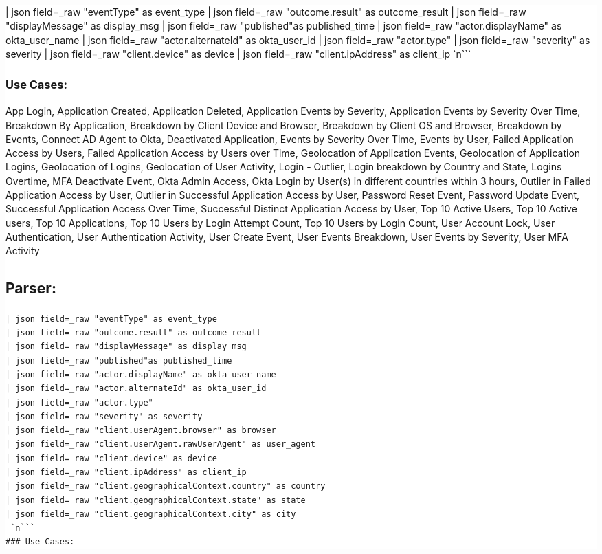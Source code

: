 | json field=_raw "eventType" as event_type
| json field=_raw "outcome.result" as outcome_result
| json field=_raw "displayMessage" as display_msg
| json field=_raw "published"as published_time
| json field=_raw "actor.displayName" as okta_user_name
| json field=_raw "actor.alternateId" as okta_user_id
| json field=_raw "actor.type" 
| json field=_raw "severity" as severity 
| json field=_raw "client.device" as device
| json field=_raw "client.ipAddress" as client_ip
 `n```
### Use Cases:
App Login, Application Created, Application Deleted, Application Events by Severity, Application Events by Severity Over Time, Breakdown By Application, Breakdown by Client Device and Browser, Breakdown by Client OS and Browser, Breakdown by Events, Connect AD Agent to Okta, Deactivated Application, Events by Severity Over Time, Events by User, Failed Application Access by Users, Failed Application Access by Users over Time, Geolocation of Application Events, Geolocation of Application Logins, Geolocation of Logins, Geolocation of User Activity, Login - Outlier, Login breakdown by Country and State, Logins Overtime, MFA Deactivate Event, Okta Admin Access, Okta Login by User(s) in different countries within 3 hours, Outlier in Failed Application Access by User, Outlier in Successful Application Access by User, Password Reset Event, Password Update Event, Successful Application Access Over Time, Successful Distinct Application Access by User, Top 10 Active Users, Top 10 Active users, Top 10 Applications, Top 10 Users by Login Attempt Count, Top 10 Users by Login Count, User Account Lock, User Authentication, User Authentication Activity, User Create Event, User Events Breakdown, User Events by Severity, User MFA Activity



## Parser:
```
| json field=_raw "eventType" as event_type
| json field=_raw "outcome.result" as outcome_result
| json field=_raw "displayMessage" as display_msg
| json field=_raw "published"as published_time
| json field=_raw "actor.displayName" as okta_user_name
| json field=_raw "actor.alternateId" as okta_user_id
| json field=_raw "actor.type" 
| json field=_raw "severity" as severity 
| json field=_raw "client.userAgent.browser" as browser
| json field=_raw "client.userAgent.rawUserAgent" as user_agent
| json field=_raw "client.device" as device
| json field=_raw "client.ipAddress" as client_ip
| json field=_raw "client.geographicalContext.country" as country 
| json field=_raw "client.geographicalContext.state" as state
| json field=_raw "client.geographicalContext.city" as city
 `n```
### Use Cases:
```